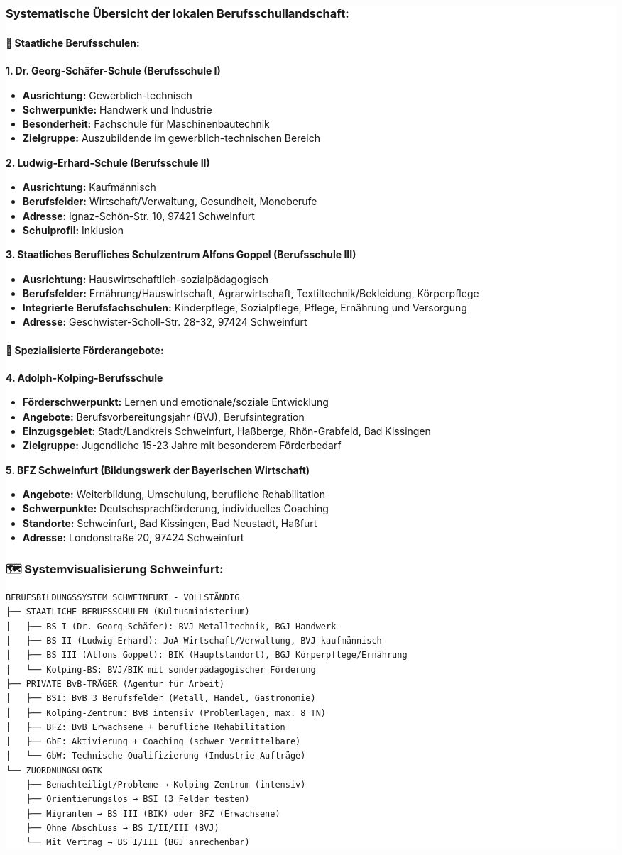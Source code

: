 ### **Systematische Übersicht der lokalen Berufsschullandschaft:**

#### **🏢 Staatliche Berufsschulen:**

**1. Dr. Georg-Schäfer-Schule (Berufsschule I)**
- **Ausrichtung:** Gewerblich-technisch
- **Schwerpunkte:** Handwerk und Industrie  
- **Besonderheit:** Fachschule für Maschinenbautechnik
- **Zielgruppe:** Auszubildende im gewerblich-technischen Bereich

**2. Ludwig-Erhard-Schule (Berufsschule II)**  
- **Ausrichtung:** Kaufmännisch
- **Berufsfelder:** Wirtschaft/Verwaltung, Gesundheit, Monoberufe
- **Adresse:** Ignaz-Schön-Str. 10, 97421 Schweinfurt
- **Schulprofil:** Inklusion

**3. Staatliches Berufliches Schulzentrum Alfons Goppel (Berufsschule III)**
- **Ausrichtung:** Hauswirtschaftlich-sozialpädagogisch  
- **Berufsfelder:** Ernährung/Hauswirtschaft, Agrarwirtschaft, Textiltechnik/Bekleidung, Körperpflege
- **Integrierte Berufsfachschulen:** Kinderpflege, Sozialpflege, Pflege, Ernährung und Versorgung
- **Adresse:** Geschwister-Scholl-Str. 28-32, 97424 Schweinfurt

#### **🎯 Spezialisierte Förderangebote:**

**4. Adolph-Kolping-Berufsschule**
- **Förderschwerpunkt:** Lernen und emotionale/soziale Entwicklung  
- **Angebote:** Berufsvorbereitungsjahr (BVJ), Berufsintegration
- **Einzugsgebiet:** Stadt/Landkreis Schweinfurt, Haßberge, Rhön-Grabfeld, Bad Kissingen
- **Zielgruppe:** Jugendliche 15-23 Jahre mit besonderem Förderbedarf

**5. BFZ Schweinfurt (Bildungswerk der Bayerischen Wirtschaft)**
- **Angebote:** Weiterbildung, Umschulung, berufliche Rehabilitation
- **Schwerpunkte:** Deutschsprachförderung, individuelles Coaching
- **Standorte:** Schweinfurt, Bad Kissingen, Bad Neustadt, Haßfurt  
- **Adresse:** Londonstraße 20, 97424 Schweinfurt

### **🗺️ Systemvisualisierung Schweinfurt:**

```
BERUFSBILDUNGSSYSTEM SCHWEINFURT - VOLLSTÄNDIG
├── STAATLICHE BERUFSSCHULEN (Kultusministerium)
│   ├── BS I (Dr. Georg-Schäfer): BVJ Metalltechnik, BGJ Handwerk
│   ├── BS II (Ludwig-Erhard): JoA Wirtschaft/Verwaltung, BVJ kaufmännisch
│   ├── BS III (Alfons Goppel): BIK (Hauptstandort), BGJ Körperpflege/Ernährung
│   └── Kolping-BS: BVJ/BIK mit sonderpädagogischer Förderung
├── PRIVATE BvB-TRÄGER (Agentur für Arbeit)
│   ├── BSI: BvB 3 Berufsfelder (Metall, Handel, Gastronomie)
│   ├── Kolping-Zentrum: BvB intensiv (Problemlagen, max. 8 TN)
│   ├── BFZ: BvB Erwachsene + berufliche Rehabilitation
│   ├── GbF: Aktivierung + Coaching (schwer Vermittelbare)
│   └── GbW: Technische Qualifizierung (Industrie-Aufträge)
└── ZUORDNUNGSLOGIK
    ├── Benachteiligt/Probleme → Kolping-Zentrum (intensiv)
    ├── Orientierungslos → BSI (3 Felder testen)
    ├── Migranten → BS III (BIK) oder BFZ (Erwachsene)
    ├── Ohne Abschluss → BS I/II/III (BVJ)
    └── Mit Vertrag → BS I/III (BGJ anrechenbar)
```
